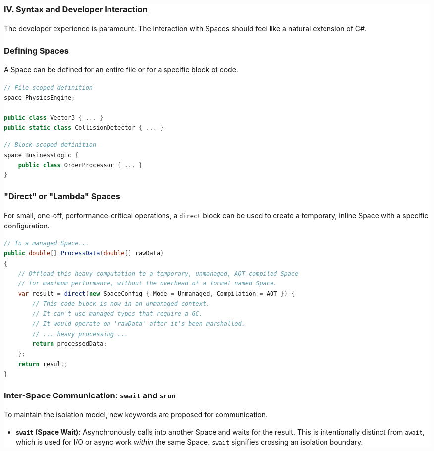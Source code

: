 
### **IV. Syntax and Developer Interaction**

The developer experience is paramount. The interaction with Spaces should feel like a natural extension of C#.

### **Defining Spaces**

A Space can be defined for an entire file or for a specific block of code.

```C#
// File-scoped definition
space PhysicsEngine;

public class Vector3 { ... }
public static class CollisionDetector { ... }
```

```C#
// Block-scoped definition
space BusinessLogic {
    public class OrderProcessor { ... }
}
```

### **"Direct" or "Lambda" Spaces**

For small, one-off, performance-critical operations, a `direct` block can be used to create a temporary, inline Space with a specific configuration.

```C#
// In a managed Space...
public double[] ProcessData(double[] rawData)
{
    // Offload this heavy computation to a temporary, unmanaged, AOT-compiled Space
    // for maximum performance, without the overhead of a formal named Space.
    var result = direct(new SpaceConfig { Mode = Unmanaged, Compilation = AOT }) {
        // This code block is now in an unmanaged context.
        // It can't use managed types that require a GC.
        // It would operate on 'rawData' after it's been marshalled.
        // ... heavy processing ...
        return processedData;
    };
    return result;
}
```

### **Inter-Space Communication: `swait` and `srun`**

To maintain the isolation model, new keywords are proposed for communication.

- **`swait` (Space Wait):** Asynchronously calls into another Space and waits for the result. This is intentionally distinct from `await`, which is used for I/O or async work *within* the same Space. `swait` signifies crossing an isolation boundary.
    